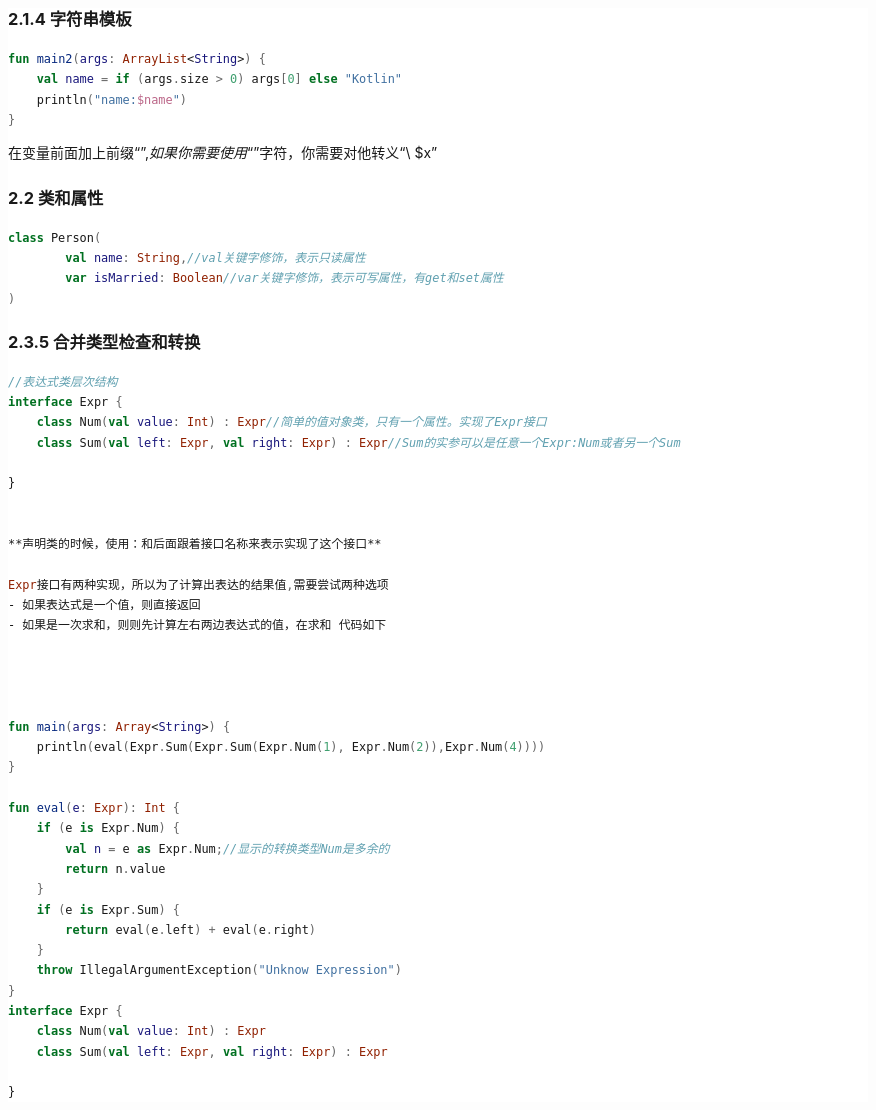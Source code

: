 ### 2.1.4 字符串模板


```kotlin
fun main2(args: ArrayList<String>) {
    val name = if (args.size > 0) args[0] else "Kotlin"
    println("name:$name")
}
```
在变量前面加上前缀“$”,如果你需要使用“$”字符，你需要对他转义“\ $x”

### 2.2 类和属性


``` kotlin
class Person(
        val name: String,//val关键字修饰，表示只读属性
        var isMarried: Boolean//var关键字修饰，表示可写属性，有get和set属性
)
```
### 2.3.5 合并类型检查和转换


```kotlin
//表达式类层次结构
interface Expr {
    class Num(val value: Int) : Expr//简单的值对象类，只有一个属性。实现了Expr接口
    class Sum(val left: Expr, val right: Expr) : Expr//Sum的实参可以是任意一个Expr:Num或者另一个Sum

}


**声明类的时候，使用：和后面跟着接口名称来表示实现了这个接口**

Expr接口有两种实现，所以为了计算出表达的结果值,需要尝试两种选项
- 如果表达式是一个值，则直接返回
- 如果是一次求和，则则先计算左右两边表达式的值，在求和 代码如下




fun main(args: Array<String>) {
    println(eval(Expr.Sum(Expr.Sum(Expr.Num(1), Expr.Num(2)),Expr.Num(4))))
}

fun eval(e: Expr): Int {
    if (e is Expr.Num) {
        val n = e as Expr.Num;//显示的转换类型Num是多余的
        return n.value
    }
    if (e is Expr.Sum) {
        return eval(e.left) + eval(e.right)
    }
    throw IllegalArgumentException("Unknow Expression")
}
interface Expr {
    class Num(val value: Int) : Expr
    class Sum(val left: Expr, val right: Expr) : Expr

}
```

